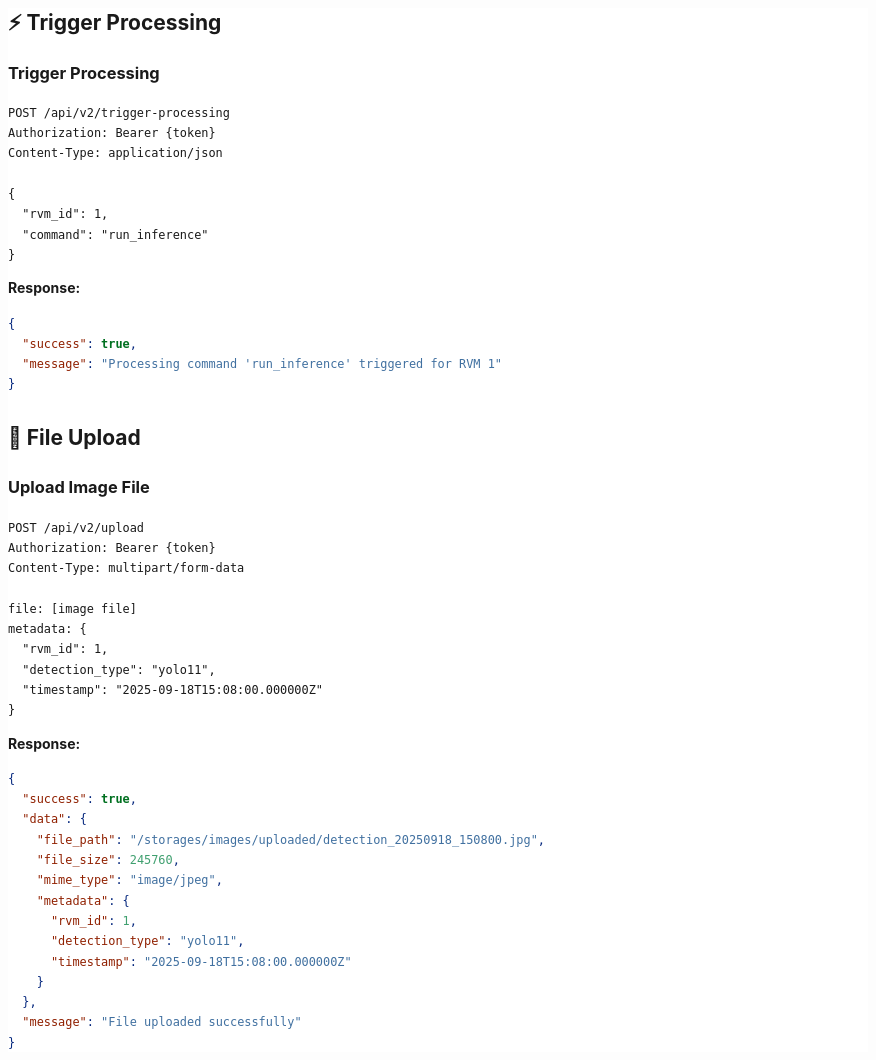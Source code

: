 ## ⚡ Trigger Processing

### **Trigger Processing**
```http
POST /api/v2/trigger-processing
Authorization: Bearer {token}
Content-Type: application/json

{
  "rvm_id": 1,
  "command": "run_inference"
}
```

**Response:**
```json
{
  "success": true,
  "message": "Processing command 'run_inference' triggered for RVM 1"
}
```

## 📁 File Upload

### **Upload Image File**
```http
POST /api/v2/upload
Authorization: Bearer {token}
Content-Type: multipart/form-data

file: [image file]
metadata: {
  "rvm_id": 1,
  "detection_type": "yolo11",
  "timestamp": "2025-09-18T15:08:00.000000Z"
}
```

**Response:**
```json
{
  "success": true,
  "data": {
    "file_path": "/storages/images/uploaded/detection_20250918_150800.jpg",
    "file_size": 245760,
    "mime_type": "image/jpeg",
    "metadata": {
      "rvm_id": 1,
      "detection_type": "yolo11",
      "timestamp": "2025-09-18T15:08:00.000000Z"
    }
  },
  "message": "File uploaded successfully"
}
```
